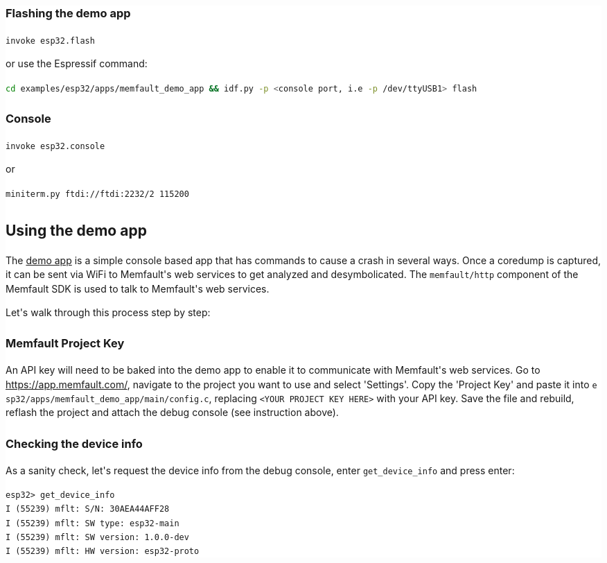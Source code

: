 ### Flashing the demo app

```bash
invoke esp32.flash
```

or use the Espressif command:

```bash
cd examples/esp32/apps/memfault_demo_app && idf.py -p <console port, i.e -p /dev/ttyUSB1> flash
```

### Console

```bash
invoke esp32.console
```

or

```bash
miniterm.py ftdi://ftdi:2232/2 115200
```

## Using the demo app

The [demo app](https://mflt.io/demo-cli) is a simple console based app that has
commands to cause a crash in several ways. Once a coredump is captured, it can
be sent via WiFi to Memfault's web services to get analyzed and desymbolicated.
The `memfault/http` component of the Memfault SDK is used to talk to Memfault's
web services.

Let's walk through this process step by step:

### Memfault Project Key

An API key will need to be baked into the demo app to enable it to communicate
with Memfault's web services. Go to https://app.memfault.com/, navigate to the
project you want to use and select 'Settings'. Copy the 'Project Key' and paste
it into `esp32/apps/memfault_demo_app/main/config.c`, replacing
`<YOUR PROJECT KEY HERE>` with your API key. Save the file and rebuild, reflash
the project and attach the debug console (see instruction above).

### Checking the device info

As a sanity check, let's request the device info from the debug console, enter
`get_device_info` and press enter:

```plaintext
esp32> get_device_info
I (55239) mflt: S/N: 30AEA44AFF28
I (55239) mflt: SW type: esp32-main
I (55239) mflt: SW version: 1.0.0-dev
I (55239) mflt: HW version: esp32-proto
```
